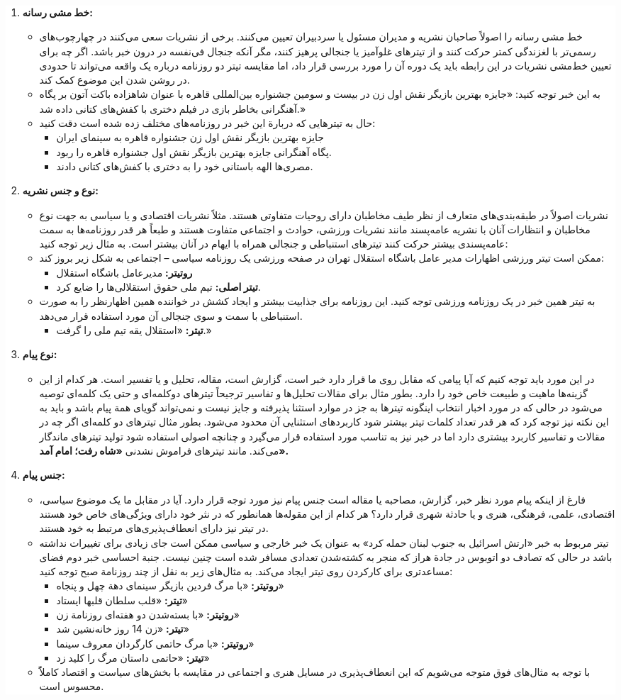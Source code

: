 1.  **خط مشی رسانه:**
    *   خط مشی رسانه را اصولاً صاحبان نشریه و مدیران مسئول یا سردبیران تعیین می‌کنند. برخی از نشریات سعی می‌کنند در چهارچوب‌های رسمی‌تر با لغزندگی کمتر حرکت کنند و از تیترهای غلوآمیز یا جنجالی پرهیز کنند، مگر آنکه جنجال فی‌نفسه در درون خبر باشد. اگر چه برای تعیین خط‌مشی نشریات در این رابطه باید یک دوره آن را مورد بررسی قرار داد، اما مقایسه تیتر دو روزنامه درباره یک واقعه می‌تواند تا حدودی در روشن شدن این موضوع کمک کند.
    *   به این خبر توجه کنید: «جایزه بهترین بازیگر نقش اول زن در بیست و سومین جشنواره بین‌المللی قاهره با عنوان شاهزاده باکت آتون بر پگاه آهنگرانی بخاطر بازی در فیلم دختری با کفش‌های کتانی داده شد.»
    *   حال به تیترهایی که دربارة این خبر در روزنامه‌های مختلف زده شده است دقت کنید:
        *   جایزه بهترین بازیگر نقش اول زن جشنواره قاهره به سینمای ایران
        *   پگاه آهنگرانی جایزه بهترین بازیگر نقش اول جشنواره قاهره را ربود.
        *   مصری‌ها الهه باستانی خود را به دختری با کفش‌های کتانی دادند.

2.  **نوع و جنس نشریه:**
    *   نشریات اصولاً در طبقه‌بندی‌های متعارف از نظر طیف مخاطبان دارای روحیات متفاوتی هستند. مثلاً نشریات اقتصادی و یا سیاسی به جهت نوع مخاطبان و انتظارات آنان با نشریه عامه‌پسند مانند نشریات ورزشی، حوادث و اجتماعی متفاوت هستند و طبعاً هر قدر روزنامه‌ها به سمت عامه‌پسندی بیشتر حرکت کنند تیترهای استنباطی و جنجالی همراه با ایهام در آنان بیشتر است. به مثال زیر توجه کنید:
    *   ممکن است تیتر ورزشی اظهارات مدیر عامل باشگاه استقلال تهران در صفحه ورزشی یک روزنامه سیاسی – اجتماعی به شکل زیر بروز کند:
        *   **روتیتر:** مدیرعامل باشگاه استقلال
        *   **تیتر اصلی:** تیم ملی حقوق استقلالی‌ها را ضایع کرد.
    *   به تیتر همین خبر در یک روزنامه ورزشی توجه کنید. این روزنامه برای جذابیت بیشتر و ایجاد کشش در خواننده همین اظهارنظر را به صورت استنباطی با سمت و سوی جنجالی آن مورد استفاده قرار می‌دهد.
        *   **تیتر:** «استقلال یقه تیم ملی را گرفت.»

3.  **نوع پیام:**
    *   در این مورد باید توجه کنیم که آیا پیامی که مقابل روی ما قرار دارد خبر است، گزارش است، مقاله، تحلیل و یا تفسیر است. هر کدام از این گزینه‌ها ماهیت و طبیعت خاص خود را دارد. بطور مثال برای مقالات تحلیل‌ها و تفاسیر ترجیحاً تیترهای دوکلمه‌ای و حتی یک کلمه‌ای توصیه می‌شود در حالی که در مورد اخبار انتخاب اینگونه تیترها به جز در موارد استثنا پذیرفته و جایز نیست و نمی‌تواند گویای همة پیام باشد و باید به این نکته نیز توجه کرد که هر قدر تعداد کلمات تیتر بیشتر شود کاربردهای استثنایی آن محدود می‌شود. بطور مثال تیترهای دو کلمه‌ای اگر چه در مقالات و تفاسیر کاربرد بیشتری دارد اما در خبر نیز به تناسب مورد استفاده قرار می‌گیرد و چنانچه اصولی استفاده شود تولید تیترهای ماندگار می‌کند. مانند تیترهای فراموش نشدنی **«شاه رفت؛ امام آمد».**

4.  **جنس پیام:**
    *   فارغ از اینکه پیام مورد نظر خبر، گزارش، مصاحبه یا مقاله است جنس پیام نیز مورد توجه قرار دارد. آیا در مقابل ما یک موضوع سیاسی، اقتصادی، علمی، فرهنگی، هنری و یا حادثة شهری قرار دارد؟ هر کدام از این مقوله‌ها همانطور که در نثر خود دارای ویژگی‌های خاص خود هستند در تیتر نیز دارای انعطاف‌پذیری‌های مرتبط به خود هستند.
    *   تیتر مربوط به خبر «ارتش اسرائیل به جنوب لبنان حمله کرد» به عنوان یک خبر خارجی و سیاسی ممکن است جای زیادی برای تغییرات نداشته باشد در حالی که تصادف دو اتوبوس در جادة هراز که منجر به کشته‌شدن تعدادی مسافر شده است چنین نیست. جنبة احساسی خبر دوم فضای مساعدتری برای کارکردن روی تیتر ایجاد می‌کند. به مثال‌های زیر به نقل از چند روزنامة صبح توجه کنید:
        *   **روتیتر:** «با مرگ فردین بازیگر سینمای دهة چهل و پنجاه»
        *   **تیتر:** «قلب سلطان قلبها ایستاد»
        *   **روتیتر:** «با بسته‌شدن دو هفته‌ای روزنامة زن»
        *   **تیتر:** «زن 14 روز خانه‌نشین شد»
        *   **روتیتر:** «با مرگ حاتمی کارگردان معروف سینما»
        *   **تیتر:** «حاتمی داستان مرگ را کلید زد»
    *   با توجه به مثال‌های فوق متوجه می‌شویم که این انعطاف‌پذیری در مسایل هنری و اجتماعی در مقایسه با بخش‌های سیاست و اقتصاد کاملاًً محسوس است.
